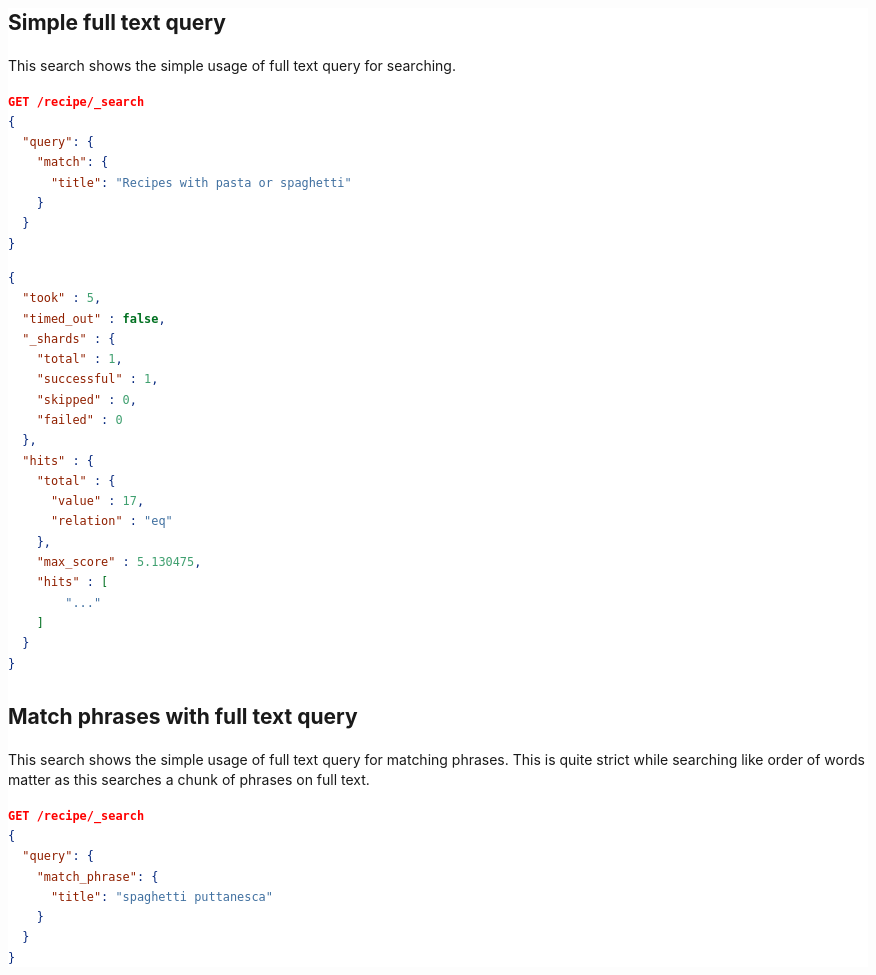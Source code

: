 
## Simple full text query

This search shows the simple usage of full text query for searching.

```json
GET /recipe/_search
{
  "query": {
    "match": {
      "title": "Recipes with pasta or spaghetti"
    }
  }
}

```

```json
{
  "took" : 5,
  "timed_out" : false,
  "_shards" : {
    "total" : 1,
    "successful" : 1,
    "skipped" : 0,
    "failed" : 0
  },
  "hits" : {
    "total" : {
      "value" : 17,
      "relation" : "eq"
    },
    "max_score" : 5.130475,
    "hits" : [
        "..."
    ]
  }
}

```

##  Match phrases with full text query

This search shows the simple usage of full text query for matching phrases. This is quite strict while searching like order of words matter as this searches a chunk of phrases on full text.

```json
GET /recipe/_search
{
  "query": {
    "match_phrase": {
      "title": "spaghetti puttanesca"
    }
  }
}

```
